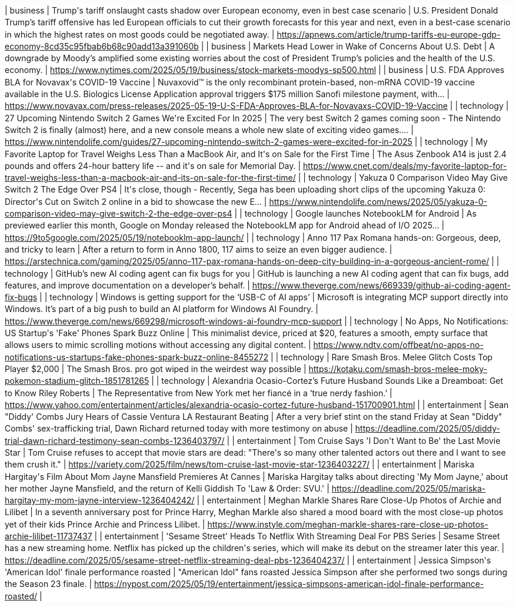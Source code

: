 | business | Trump's tariff onslaught casts shadow over European economy, even in best case scenario | U.S. President Donald Trump’s tariff offensive has led European officials to cut their growth forecasts for this year and next, even in a best-case scenario in which the highest rates on most goods could be negotiated away. | https://apnews.com/article/trump-tariffs-eu-europe-gdp-economy-8cd35c95fbab6b68c90add13a391060b |
| business | Markets Head Lower in Wake of Concerns About U.S. Debt | A downgrade by Moody’s amplified some existing worries about the cost of President Trump’s policies and the health of the U.S. economy. | https://www.nytimes.com/2025/05/19/business/stock-markets-moodys-sp500.html |
| business | U.S. FDA Approves BLA for Novavax's COVID-19 Vaccine | Nuvaxovid™ is the only recombinant protein-based, non-mRNA COVID-19 vaccine available in the U.S. Biologics License Application approval triggers $175 million Sanofi milestone payment, with... | https://www.novavax.com/press-releases/2025-05-19-U-S-FDA-Approves-BLA-for-Novavaxs-COVID-19-Vaccine |
| technology | 27 Upcoming Nintendo Switch 2 Games We're Excited For In 2025 | The very best Switch 2 games coming soon - The Nintendo Switch 2 is finally (almost) here, and a new console means a whole new slate of exciting video games.... | https://www.nintendolife.com/guides/27-upcoming-nintendo-switch-2-games-were-excited-for-in-2025 |
| technology | My Favorite Laptop for Travel Weighs Less Than a MacBook Air, and It's on Sale for the First Time | The Asus Zenbook A14 is just 2.4 pounds and offers 24-hour battery life -- and it's on sale for Memorial Day. | https://www.cnet.com/deals/my-favorite-laptop-for-travel-weighs-less-than-a-macbook-air-and-its-on-sale-for-the-first-time/ |
| technology | Yakuza 0 Comparison Video May Give Switch 2 The Edge Over PS4 | It's close, though - Recently, Sega has been uploading short clips of the upcoming Yakuza 0: Director's Cut on Switch 2 online in a bid to showcase the new E... | https://www.nintendolife.com/news/2025/05/yakuza-0-comparison-video-may-give-switch-2-the-edge-over-ps4 |
| technology | Google launches NotebookLM for Android | As previewed earlier this month, Google on Monday released the NotebookLM app for Android ahead of I/O 2025... | https://9to5google.com/2025/05/19/notebooklm-app-launch/ |
| technology | Anno 117 Pax Romana hands-on: Gorgeous, deep, and tricky to learn | After a return to form in Anno 1800, 117 aims to seize an even bigger audience. | https://arstechnica.com/gaming/2025/05/anno-117-pax-romana-hands-on-deep-city-building-in-a-gorgeous-ancient-rome/ |
| technology | GitHub’s new AI coding agent can fix bugs for you | GitHub is launching a new AI coding agent that can fix bugs, add features, and improve documentation on a developer’s behalf. | https://www.theverge.com/news/669339/github-ai-coding-agent-fix-bugs |
| technology | Windows is getting support for the ‘USB-C of AI apps’ | Microsoft is integrating MCP support directly into Windows. It’s part of a big push to build an AI platform for Windows AI Foundry. | https://www.theverge.com/news/669298/microsoft-windows-ai-foundry-mcp-support |
| technology | No Apps, No Notifications: US Startup's 'Fake' Phones Spark Buzz Online | This minimalist device, priced at $20, features a smooth, empty surface that allows users to mimic scrolling motions without accessing any digital content. | https://www.ndtv.com/offbeat/no-apps-no-notifications-us-startups-fake-phones-spark-buzz-online-8455272 |
| technology | Rare Smash Bros. Melee Glitch Costs Top Player $2,000 | The Smash Bros. pro got wiped in the weirdest way possible | https://kotaku.com/smash-bros-melee-moky-pokemon-stadium-glitch-1851781265 |
| technology | Alexandria Ocasio-Cortez’s Future Husband Sounds Like a Dreamboat: Get to Know Riley Roberts | The Representative from New York met her fiancé in a ‘true nerdy fashion.’ | https://www.yahoo.com/entertainment/articles/alexandria-ocasio-cortez-future-husband-151700901.html |
| entertainment | Sean "Diddy' Combs Jury Hears of Cassie Ventura LA Restaurant Beating | After a very brief stint on the stand Friday at Sean "Diddy" Combs' sex-trafficking trial, Dawn Richard returned today with more testimony on abuse | https://deadline.com/2025/05/diddy-trial-dawn-richard-testimony-sean-combs-1236403797/ |
| entertainment | Tom Cruise Says 'I Don't Want to Be' the Last Movie Star | Tom Cruise refuses to accept that movie stars are dead: "There's so many other talented actors out there and I want to see them crush it." | https://variety.com/2025/film/news/tom-cruise-last-movie-star-1236403227/ |
| entertainment | Mariska Hargitay's Film About Mom Jayne Mansfield Premieres At Cannes | Mariska Hargitay talks about directing 'My Mom Jayne,' about her mother Jayne Mansfield, and the return of Kelli Giddish To 'Law & Order: SVU.' | https://deadline.com/2025/05/mariska-hargitay-my-mom-jayne-interview-1236404242/ |
| entertainment | Meghan Markle Shares Rare Close-Up Photos of Archie and Lilibet | In a seventh anniversary post for Prince Harry, Meghan Markle also shared a mood board with the most close-up photos yet of their kids Prince Archie and Princess Lilibet. | https://www.instyle.com/meghan-markle-shares-rare-close-up-photos-archie-lilibet-11737437 |
| entertainment | 'Sesame Street' Heads To Netflix With Streaming Deal For PBS Series | Sesame Street has a new streaming home. Netflix has picked up the children's series, which will make its debut on the streamer later this year. | https://deadline.com/2025/05/sesame-street-netflix-streaming-deal-pbs-1236404237/ |
| entertainment | Jessica Simpson's 'American Idol' finale performance roasted | "American Idol" fans roasted Jessica Simpson after she performed two songs during the Season 23 finale. | https://nypost.com/2025/05/19/entertainment/jessica-simpsons-american-idol-finale-performance-roasted/ |